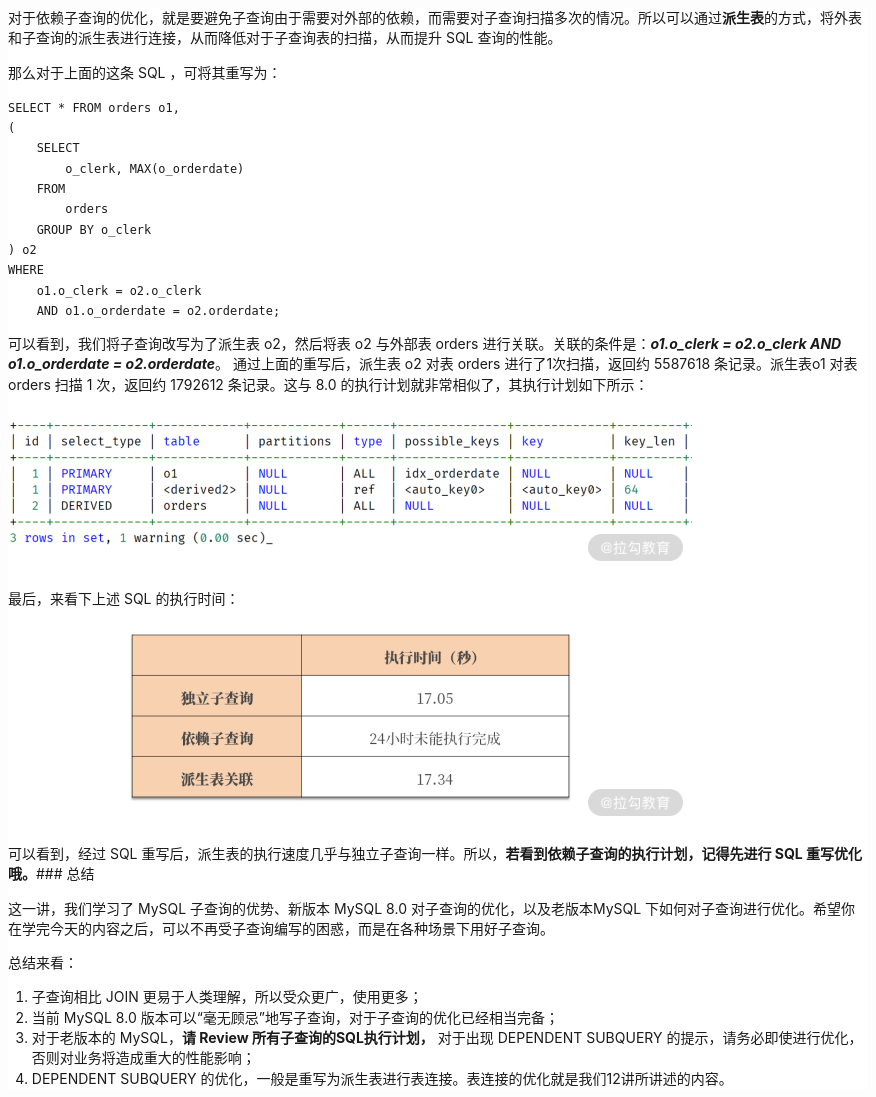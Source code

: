 对于依赖子查询的优化，就是要避免子查询由于需要对外部的依赖，而需要对子查询扫描多次的情况。所以可以通过**派生表**的方式，将外表和子查询的派生表进行连接，从而降低对于子查询表的扫描，从而提升 SQL 查询的性能。

那么对于上面的这条 SQL ，可将其重写为：

```
SELECT * FROM orders o1,
(
    SELECT
        o_clerk, MAX(o_orderdate)
    FROM
        orders
    GROUP BY o_clerk
) o2
WHERE
    o1.o_clerk = o2.o_clerk
    AND o1.o_orderdate = o2.orderdate;
```

可以看到，我们将子查询改写为了派生表 o2，然后将表 o2 与外部表 orders 进行关联。关联的条件是：_**o1.o_clerk = o2.o_clerk AND o1.o_orderdate = o2.orderdate**_。 通过上面的重写后，派生表 o2 对表 orders 进行了1次扫描，返回约 5587618 条记录。派生表o1 对表 orders 扫描 1 次，返回约 1792612 条记录。这与 8.0 的执行计划就非常相似了，其执行计划如下所示：

![Drawing 13.png](assets/CioPOWC4r_2AYA-8AACtbE83K7w426.png)

最后，来看下上述 SQL 的执行时间：

![Drawing 15.png](assets/CioPOWC4sAqAETsfAAA-Ui3vTHk812.png)

可以看到，经过 SQL 重写后，派生表的执行速度几乎与独立子查询一样。所以，**若看到依赖子查询的执行计划，记得先进行 SQL 重写优化哦。**### 总结

这一讲，我们学习了 MySQL 子查询的优势、新版本 MySQL 8.0 对子查询的优化，以及老版本MySQL 下如何对子查询进行优化。希望你在学完今天的内容之后，可以不再受子查询编写的困惑，而是在各种场景下用好子查询。

总结来看：

1. 子查询相比 JOIN 更易于人类理解，所以受众更广，使用更多；
1. 当前 MySQL 8.0 版本可以“毫无顾忌”地写子查询，对于子查询的优化已经相当完备；
1. 对于老版本的 MySQL，**请 Review 所有子查询的SQL执行计划，** 对于出现 DEPENDENT SUBQUERY 的提示，请务必即使进行优化，否则对业务将造成重大的性能影响；
1. DEPENDENT SUBQUERY 的优化，一般是重写为派生表进行表连接。表连接的优化就是我们12讲所讲述的内容。
